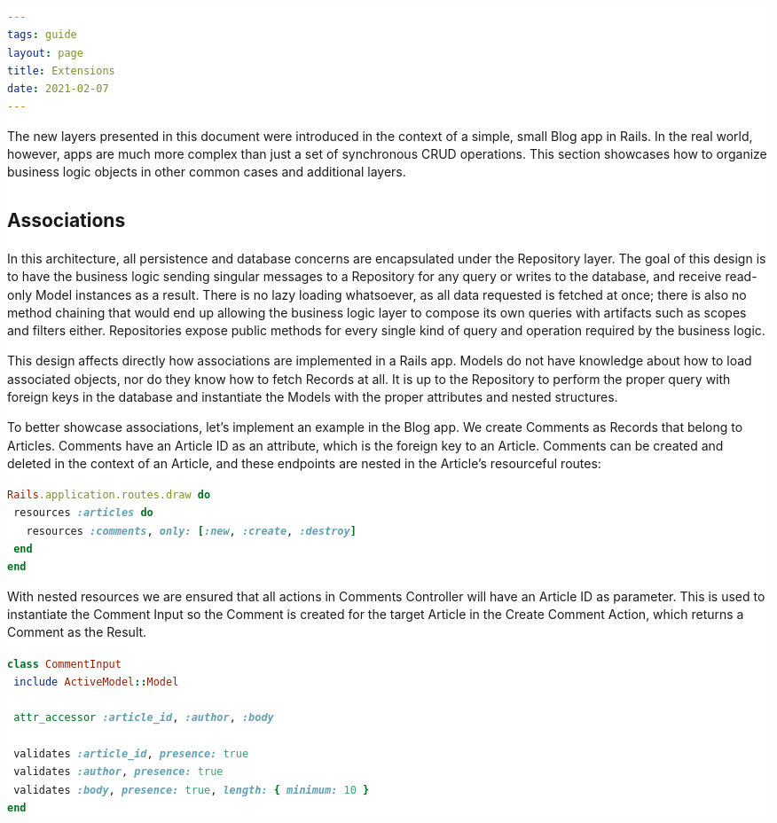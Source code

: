 ```yaml
---
tags: guide
layout: page
title: Extensions
date: 2021-02-07
---
```


The new layers presented in this document were introduced in the context of a
simple, small Blog app in Rails. In the real world, however, apps are much more
complex than just a set of synchronous CRUD operations. This section showcases
how to organize business logic objects in other common cases and additional
layers.

## Associations

In this architecture, all persistence and database concerns are encapsulated
under the Repository layer. The goal of this design is to have the business
logic sending singular messages to a Repository for any query or writes to the
database, and receive read-only Model instances as a result. There is no lazy
loading whatsoever, as all data requested is fetched at once; there is also no
method chaining that would end up allowing the business logic layer to compose
its own queries with artifacts such as scopes and filters either. Repositories
expose public methods for every single kind of query and operation required by
the business logic.

This design affects directly how associations are implemented in a Rails app.
Models do not have knowledge about how to load associated objects, nor do they
know how to fetch Records at all. It is up to the Repository to perform the
proper query with foreign keys in the database and instantiate the Models with
the proper attributes and nested structures.

To better showcase associations, let’s implement an example in the Blog app. We
create Comments as Records that belong to Articles. Comments have an Article ID
as an attribute, which is the foreign key to an Article. Comments can be created
and deleted in the context of an Article, and these endpoints are nested in the
Article’s resourceful routes:

```ruby
Rails.application.routes.draw do
 resources :articles do
   resources :comments, only: [:new, :create, :destroy]
 end
end
```

With nested resources we are ensured that all actions in Comments Controller
will have an Article ID as parameter. This is used to instantiate the Comment
Input so the Comment is created for the target Article in the Create Comment
Action, which returns a Comment as the Result.

```ruby
class CommentInput
 include ActiveModel::Model

 attr_accessor :article_id, :author, :body

 validates :article_id, presence: true
 validates :author, presence: true
 validates :body, presence: true, length: { minimum: 10 }
end
```
